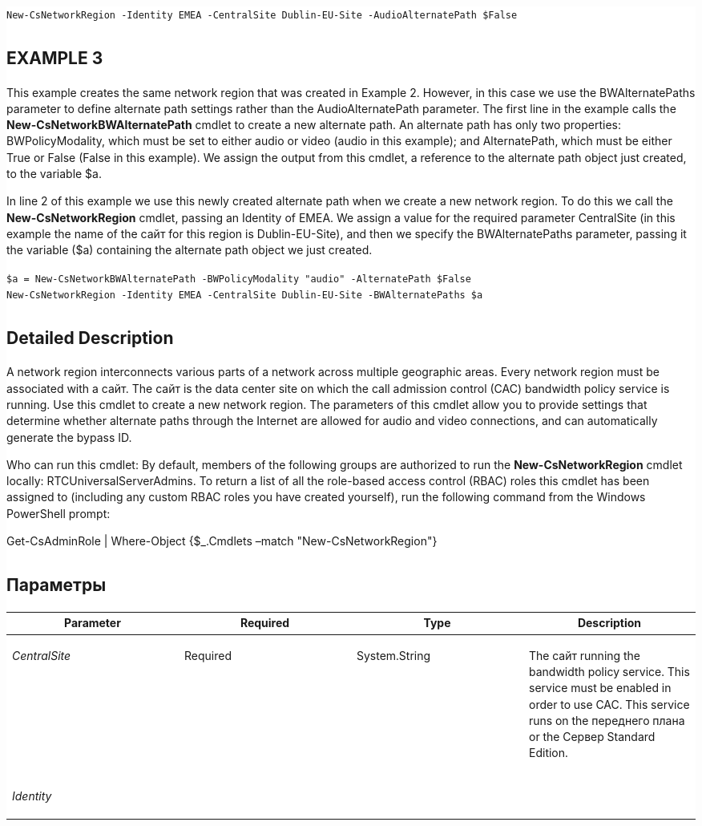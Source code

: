     New-CsNetworkRegion -Identity EMEA -CentralSite Dublin-EU-Site -AudioAlternatePath $False

## EXAMPLE 3

This example creates the same network region that was created in Example 2. However, in this case we use the BWAlternatePaths parameter to define alternate path settings rather than the AudioAlternatePath parameter. The first line in the example calls the **New-CsNetworkBWAlternatePath** cmdlet to create a new alternate path. An alternate path has only two properties: BWPolicyModality, which must be set to either audio or video (audio in this example); and AlternatePath, which must be either True or False (False in this example). We assign the output from this cmdlet, a reference to the alternate path object just created, to the variable $a.

In line 2 of this example we use this newly created alternate path when we create a new network region. To do this we call the **New-CsNetworkRegion** cmdlet, passing an Identity of EMEA. We assign a value for the required parameter CentralSite (in this example the name of the сайт for this region is Dublin-EU-Site), and then we specify the BWAlternatePaths parameter, passing it the variable ($a) containing the alternate path object we just created.

    $a = New-CsNetworkBWAlternatePath -BWPolicyModality "audio" -AlternatePath $False
    New-CsNetworkRegion -Identity EMEA -CentralSite Dublin-EU-Site -BWAlternatePaths $a

## Detailed Description

A network region interconnects various parts of a network across multiple geographic areas. Every network region must be associated with a сайт. The сайт is the data center site on which the call admission control (CAC) bandwidth policy service is running. Use this cmdlet to create a new network region. The parameters of this cmdlet allow you to provide settings that determine whether alternate paths through the Internet are allowed for audio and video connections, and can automatically generate the bypass ID.

Who can run this cmdlet: By default, members of the following groups are authorized to run the **New-CsNetworkRegion** cmdlet locally: RTCUniversalServerAdmins. To return a list of all the role-based access control (RBAC) roles this cmdlet has been assigned to (including any custom RBAC roles you have created yourself), run the following command from the Windows PowerShell prompt:

Get-CsAdminRole | Where-Object {$\_.Cmdlets –match "New-CsNetworkRegion"}

## Параметры


<table>
<colgroup>
<col style="width: 25%" />
<col style="width: 25%" />
<col style="width: 25%" />
<col style="width: 25%" />
</colgroup>
<thead>
<tr class="header">
<th>Parameter</th>
<th>Required</th>
<th>Type</th>
<th>Description</th>
</tr>
</thead>
<tbody>
<tr class="odd">
<td><p><em>CentralSite</em></p></td>
<td><p>Required</p></td>
<td><p>System.String</p></td>
<td><p>The сайт running the bandwidth policy service. This service must be enabled in order to use CAC. This service runs on the переднего плана or the Сервер Standard Edition.</p></td>
</tr>
<tr class="even">
<td><p><em>Identity</em></p></td>